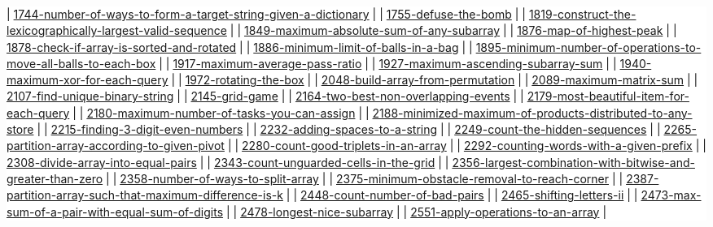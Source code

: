 | [1744-number-of-ways-to-form-a-target-string-given-a-dictionary](https://github.com/MoyillaLaliteswari/leetcode/tree/master/1744-number-of-ways-to-form-a-target-string-given-a-dictionary) |
| [1755-defuse-the-bomb](https://github.com/MoyillaLaliteswari/leetcode/tree/master/1755-defuse-the-bomb) |
| [1819-construct-the-lexicographically-largest-valid-sequence](https://github.com/MoyillaLaliteswari/leetcode/tree/master/1819-construct-the-lexicographically-largest-valid-sequence) |
| [1849-maximum-absolute-sum-of-any-subarray](https://github.com/MoyillaLaliteswari/leetcode/tree/master/1849-maximum-absolute-sum-of-any-subarray) |
| [1876-map-of-highest-peak](https://github.com/MoyillaLaliteswari/leetcode/tree/master/1876-map-of-highest-peak) |
| [1878-check-if-array-is-sorted-and-rotated](https://github.com/MoyillaLaliteswari/leetcode/tree/master/1878-check-if-array-is-sorted-and-rotated) |
| [1886-minimum-limit-of-balls-in-a-bag](https://github.com/MoyillaLaliteswari/leetcode/tree/master/1886-minimum-limit-of-balls-in-a-bag) |
| [1895-minimum-number-of-operations-to-move-all-balls-to-each-box](https://github.com/MoyillaLaliteswari/leetcode/tree/master/1895-minimum-number-of-operations-to-move-all-balls-to-each-box) |
| [1917-maximum-average-pass-ratio](https://github.com/MoyillaLaliteswari/leetcode/tree/master/1917-maximum-average-pass-ratio) |
| [1927-maximum-ascending-subarray-sum](https://github.com/MoyillaLaliteswari/leetcode/tree/master/1927-maximum-ascending-subarray-sum) |
| [1940-maximum-xor-for-each-query](https://github.com/MoyillaLaliteswari/leetcode/tree/master/1940-maximum-xor-for-each-query) |
| [1972-rotating-the-box](https://github.com/MoyillaLaliteswari/leetcode/tree/master/1972-rotating-the-box) |
| [2048-build-array-from-permutation](https://github.com/MoyillaLaliteswari/leetcode/tree/master/2048-build-array-from-permutation) |
| [2089-maximum-matrix-sum](https://github.com/MoyillaLaliteswari/leetcode/tree/master/2089-maximum-matrix-sum) |
| [2107-find-unique-binary-string](https://github.com/MoyillaLaliteswari/leetcode/tree/master/2107-find-unique-binary-string) |
| [2145-grid-game](https://github.com/MoyillaLaliteswari/leetcode/tree/master/2145-grid-game) |
| [2164-two-best-non-overlapping-events](https://github.com/MoyillaLaliteswari/leetcode/tree/master/2164-two-best-non-overlapping-events) |
| [2179-most-beautiful-item-for-each-query](https://github.com/MoyillaLaliteswari/leetcode/tree/master/2179-most-beautiful-item-for-each-query) |
| [2180-maximum-number-of-tasks-you-can-assign](https://github.com/MoyillaLaliteswari/leetcode/tree/master/2180-maximum-number-of-tasks-you-can-assign) |
| [2188-minimized-maximum-of-products-distributed-to-any-store](https://github.com/MoyillaLaliteswari/leetcode/tree/master/2188-minimized-maximum-of-products-distributed-to-any-store) |
| [2215-finding-3-digit-even-numbers](https://github.com/MoyillaLaliteswari/leetcode/tree/master/2215-finding-3-digit-even-numbers) |
| [2232-adding-spaces-to-a-string](https://github.com/MoyillaLaliteswari/leetcode/tree/master/2232-adding-spaces-to-a-string) |
| [2249-count-the-hidden-sequences](https://github.com/MoyillaLaliteswari/leetcode/tree/master/2249-count-the-hidden-sequences) |
| [2265-partition-array-according-to-given-pivot](https://github.com/MoyillaLaliteswari/leetcode/tree/master/2265-partition-array-according-to-given-pivot) |
| [2280-count-good-triplets-in-an-array](https://github.com/MoyillaLaliteswari/leetcode/tree/master/2280-count-good-triplets-in-an-array) |
| [2292-counting-words-with-a-given-prefix](https://github.com/MoyillaLaliteswari/leetcode/tree/master/2292-counting-words-with-a-given-prefix) |
| [2308-divide-array-into-equal-pairs](https://github.com/MoyillaLaliteswari/leetcode/tree/master/2308-divide-array-into-equal-pairs) |
| [2343-count-unguarded-cells-in-the-grid](https://github.com/MoyillaLaliteswari/leetcode/tree/master/2343-count-unguarded-cells-in-the-grid) |
| [2356-largest-combination-with-bitwise-and-greater-than-zero](https://github.com/MoyillaLaliteswari/leetcode/tree/master/2356-largest-combination-with-bitwise-and-greater-than-zero) |
| [2358-number-of-ways-to-split-array](https://github.com/MoyillaLaliteswari/leetcode/tree/master/2358-number-of-ways-to-split-array) |
| [2375-minimum-obstacle-removal-to-reach-corner](https://github.com/MoyillaLaliteswari/leetcode/tree/master/2375-minimum-obstacle-removal-to-reach-corner) |
| [2387-partition-array-such-that-maximum-difference-is-k](https://github.com/MoyillaLaliteswari/leetcode/tree/master/2387-partition-array-such-that-maximum-difference-is-k) |
| [2448-count-number-of-bad-pairs](https://github.com/MoyillaLaliteswari/leetcode/tree/master/2448-count-number-of-bad-pairs) |
| [2465-shifting-letters-ii](https://github.com/MoyillaLaliteswari/leetcode/tree/master/2465-shifting-letters-ii) |
| [2473-max-sum-of-a-pair-with-equal-sum-of-digits](https://github.com/MoyillaLaliteswari/leetcode/tree/master/2473-max-sum-of-a-pair-with-equal-sum-of-digits) |
| [2478-longest-nice-subarray](https://github.com/MoyillaLaliteswari/leetcode/tree/master/2478-longest-nice-subarray) |
| [2551-apply-operations-to-an-array](https://github.com/MoyillaLaliteswari/leetcode/tree/master/2551-apply-operations-to-an-array) |